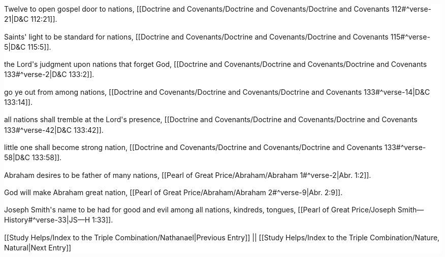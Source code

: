  Twelve to open gospel door to nations, [[Doctrine and Covenants/Doctrine and Covenants/Doctrine and Covenants 112#^verse-21|D&C 112:21]].

 Saints' light to be standard for nations, [[Doctrine and Covenants/Doctrine and Covenants/Doctrine and Covenants 115#^verse-5|D&C 115:5]].

 the Lord's judgment upon nations that forget God, [[Doctrine and Covenants/Doctrine and Covenants/Doctrine and Covenants 133#^verse-2|D&C 133:2]].

 go ye out from among nations, [[Doctrine and Covenants/Doctrine and Covenants/Doctrine and Covenants 133#^verse-14|D&C 133:14]].

 all nations shall tremble at the Lord's presence, [[Doctrine and Covenants/Doctrine and Covenants/Doctrine and Covenants 133#^verse-42|D&C 133:42]].

 little one shall become strong nation, [[Doctrine and Covenants/Doctrine and Covenants/Doctrine and Covenants 133#^verse-58|D&C 133:58]].

 Abraham desires to be father of many nations, [[Pearl of Great Price/Abraham/Abraham 1#^verse-2|Abr. 1:2]].

 God will make Abraham great nation, [[Pearl of Great Price/Abraham/Abraham 2#^verse-9|Abr. 2:9]].

 Joseph Smith's name to be had for good and evil among all nations, kindreds, tongues, [[Pearl of Great Price/Joseph Smith—History#^verse-33|JS—H 1:33]].

[[Study Helps/Index to the Triple Combination/Nathanael|Previous Entry]]  ||  [[Study Helps/Index to the Triple Combination/Nature, Natural|Next Entry]]